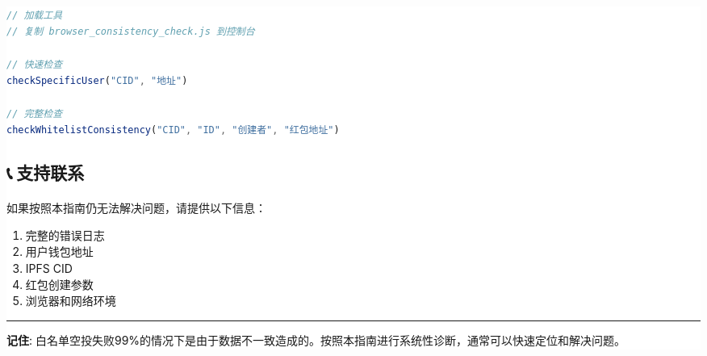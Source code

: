 ```javascript
// 加载工具
// 复制 browser_consistency_check.js 到控制台

// 快速检查
checkSpecificUser("CID", "地址")

// 完整检查
checkWhitelistConsistency("CID", "ID", "创建者", "红包地址")
```

## 📞 支持联系

如果按照本指南仍无法解决问题，请提供以下信息：

1. 完整的错误日志
2. 用户钱包地址
3. IPFS CID
4. 红包创建参数
5. 浏览器和网络环境

---

**记住**: 白名单空投失败99%的情况下是由于数据不一致造成的。按照本指南进行系统性诊断，通常可以快速定位和解决问题。 